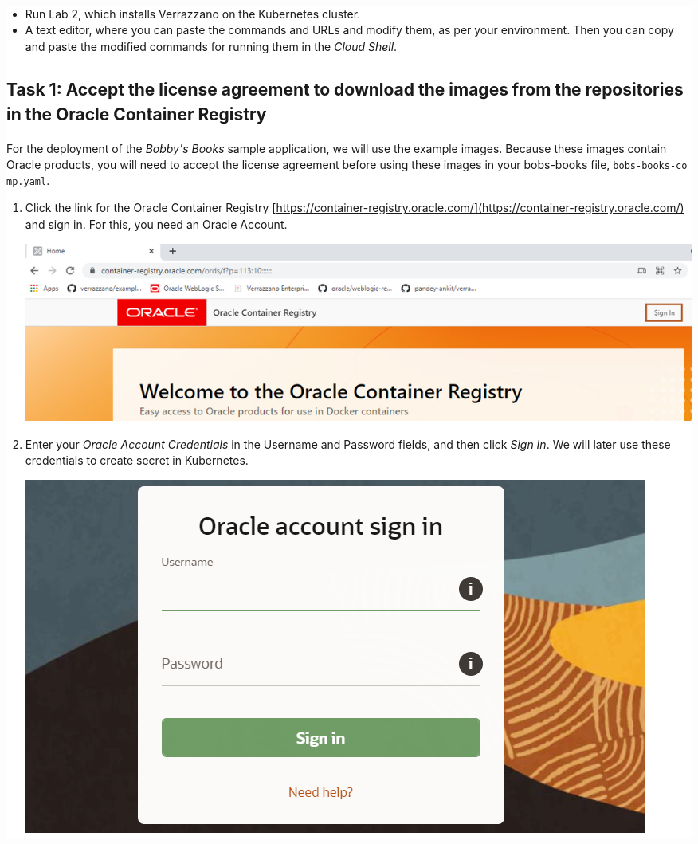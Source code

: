 * Run Lab 2, which installs Verrazzano on the Kubernetes cluster.
* A text editor, where you can paste the commands and URLs and modify them, as per your environment. Then you can copy and paste the modified commands for running them in the *Cloud Shell*.

## Task 1: Accept the license agreement to download the images from the repositories in the Oracle Container Registry

For the deployment of the *Bobby's Books* sample application, we will use the example images. Because these images contain Oracle products, you will need to accept the license agreement before using these images in your bobs-books file, `bobs-books-comp.yaml`.

1. Click the link for the Oracle Container Registry [https://container-registry.oracle.com/](https://container-registry.oracle.com/) and sign in. For this, you need an Oracle Account.

    ![Sign In](images/registrysignin.png " ")

2. Enter your *Oracle Account Credentials* in the Username and Password fields, and then click *Sign In*. We will later use these credentials to create secret in Kubernetes.

    ![Oracle SSO](images/oraclesso.png " ")
